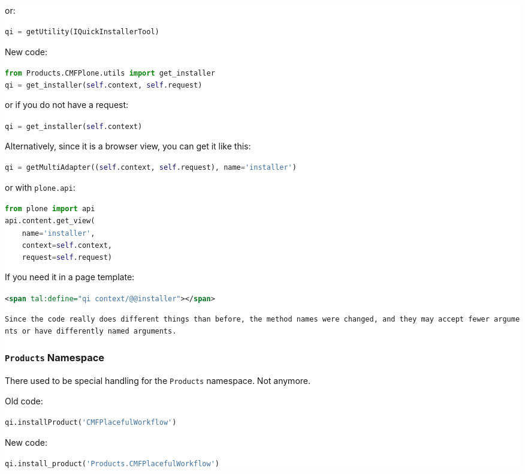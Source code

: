 or:

```python
qi = getUtility(IQuickInstallerTool)
```

New code:

```python
from Products.CMFPlone.utils import get_installer
qi = get_installer(self.context, self.request)
```

or if you do not have a request:

```python
qi = get_installer(self.context)
```

Alternatively, since it is a browser view, you can get it like this:

```python
qi = getMultiAdapter((self.context, self.request), name='installer')
```

or with `plone.api`:

```python
from plone import api
api.content.get_view(
    name='installer',
    context=self.context,
    request=self.request)
```

If you need it in a page template:

```xml
<span tal:define="qi context/@@installer"></span>
```

```{warning}
Since the code really does different things than before, the method names were changed, and they may accept fewer arguments or have differently named arguments.
```


### `Products` Namespace

There used to be special handling for the `Products` namespace.
Not anymore.

Old code:

```python
qi.installProduct('CMFPlacefulWorkflow')
```

New code:

```python
qi.install_product('Products.CMFPlacefulWorkflow')
```
